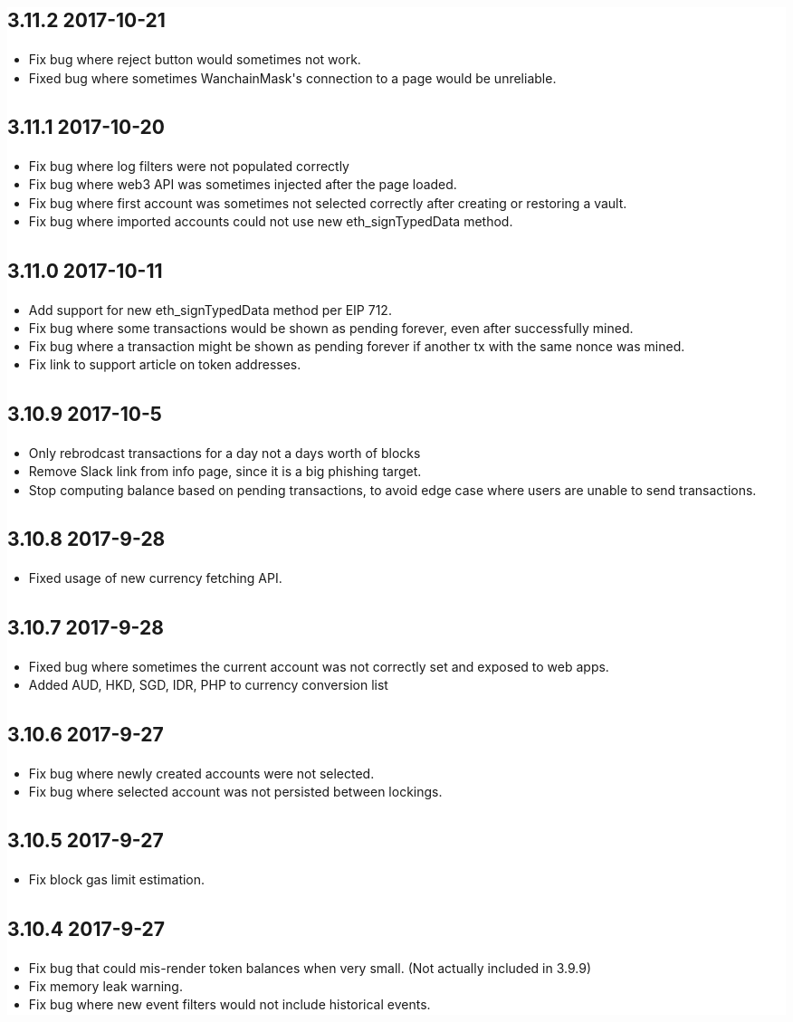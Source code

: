 ## 3.11.2 2017-10-21

- Fix bug where reject button would sometimes not work.
- Fixed bug where sometimes WanchainMask's connection to a page would be unreliable.

## 3.11.1 2017-10-20

- Fix bug where log filters were not populated correctly
- Fix bug where web3 API was sometimes injected after the page loaded.
- Fix bug where first account was sometimes not selected correctly after creating or restoring a vault.
- Fix bug where imported accounts could not use new eth_signTypedData method.

## 3.11.0 2017-10-11

- Add support for new eth_signTypedData method per EIP 712.
- Fix bug where some transactions would be shown as pending forever, even after successfully mined.
- Fix bug where a transaction might be shown as pending forever if another tx with the same nonce was mined.
- Fix link to support article on token addresses.

## 3.10.9 2017-10-5

- Only rebrodcast transactions for a day not a days worth of blocks
- Remove Slack link from info page, since it is a big phishing target.
- Stop computing balance based on pending transactions, to avoid edge case where users are unable to send transactions.

## 3.10.8 2017-9-28

- Fixed usage of new currency fetching API.

## 3.10.7 2017-9-28

- Fixed bug where sometimes the current account was not correctly set and exposed to web apps.
- Added AUD, HKD, SGD, IDR, PHP to currency conversion list

## 3.10.6 2017-9-27

- Fix bug where newly created accounts were not selected.
- Fix bug where selected account was not persisted between lockings.

## 3.10.5 2017-9-27

- Fix block gas limit estimation.

## 3.10.4 2017-9-27

- Fix bug that could mis-render token balances when very small. (Not actually included in 3.9.9)
- Fix memory leak warning.
- Fix bug where new event filters would not include historical events.
